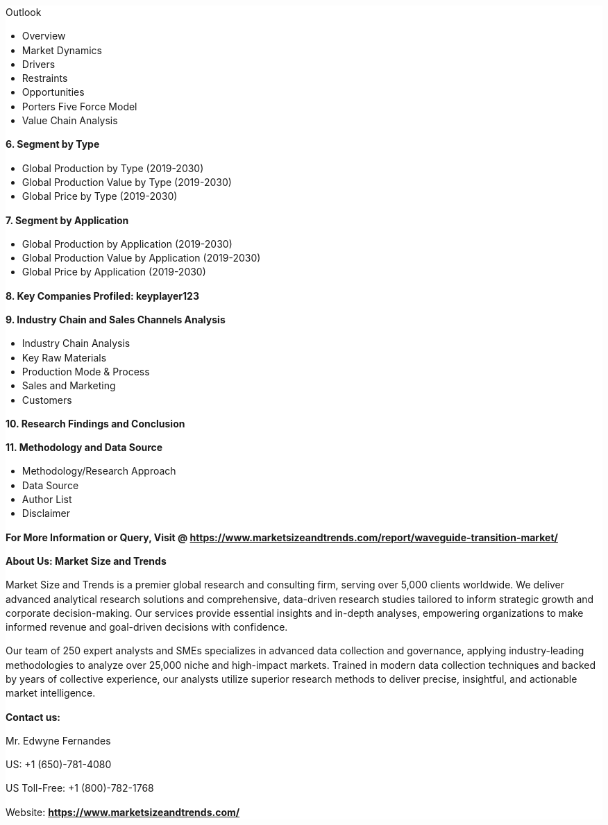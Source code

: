 Outlook</strong></p><ul><li>Overview</li><li>Market Dynamics</li><li>Drivers</li><li>Restraints</li><li>Opportunities</li><li>Porters Five Force Model</li><li>Value Chain Analysis&nbsp;</li></ul><p><strong>6. Segment by Type</strong></p><ul><li>Global Production by Type (2019-2030)</li><li>Global Production Value by Type (2019-2030)</li><li>Global Price by Type (2019-2030)</li></ul><p><strong>7. Segment by Application</strong></p><ul><li>Global Production by Application (2019-2030)</li><li>Global Production Value by Application (2019-2030)</li><li>Global Price by Application (2019-2030)</li></ul><p><strong>8. Key Companies Profiled: keyplayer123</strong></p><p><strong>9. Industry Chain and Sales Channels Analysis</strong></p><ul><li>Industry Chain Analysis</li><li>Key Raw Materials</li><li>Production Mode &amp; Process</li><li>Sales and Marketing</li><li>Customers</li></ul><p><strong>10. Research Findings and Conclusion</strong></p><p><strong>11. Methodology and Data Source</strong></p><ul><li>Methodology/Research Approach</li><li>Data Source</li><li>Author List</li><li>Disclaimer</li></ul></p><p><strong>For More Information or Query, Visit @ <a href="https://www.marketsizeandtrends.com/report/waveguide-transition-market/">https://www.marketsizeandtrends.com/report/waveguide-transition-market/</a></strong></p><p><strong>About Us: Market Size and Trends</strong></p><p>Market Size and Trends is a premier global research and consulting firm, serving over 5,000 clients worldwide. We deliver advanced analytical research solutions and comprehensive, data-driven research studies tailored to inform strategic growth and corporate decision-making. Our services provide essential insights and in-depth analyses, empowering organizations to make informed revenue and goal-driven decisions with confidence.</p><p>Our team of 250 expert analysts and SMEs specializes in advanced data collection and governance, applying industry-leading methodologies to analyze over 25,000 niche and high-impact markets. Trained in modern data collection techniques and backed by years of collective experience, our analysts utilize superior research methods to deliver precise, insightful, and actionable market intelligence.</p><p><strong>Contact us:</strong></p><p>Mr. Edwyne Fernandes</p><p>US: +1 (650)-781-4080</p><p>US Toll-Free: +1 (800)-782-1768</p><p>Website: <strong><a href="https://www.marketsizeandtrends.com/">https://www.marketsizeandtrends.com/</a></strong></p>
